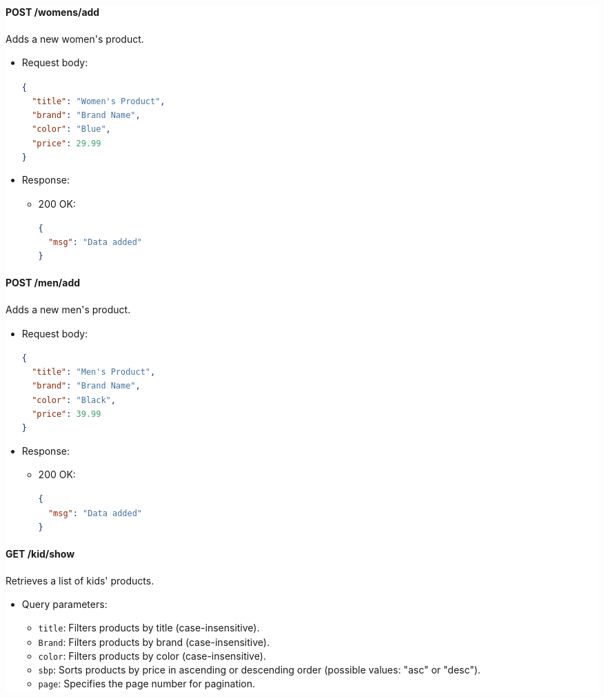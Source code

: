 #### POST /womens/add

Adds a new women's product.

- Request body:

  ```json
  {
    "title": "Women's Product",
    "brand": "Brand Name",
    "color": "Blue",
    "price": 29.99
  }
  ```

- Response:

  - 200 OK:

    ```json
    {
      "msg": "Data added"
    }
    ```

#### POST /men/add

Adds a new men's product.

- Request body:

  ```json
  {
    "title": "Men's Product",
    "brand": "Brand Name",
    "color": "Black",
    "price": 39.99
  }
  ```

- Response:

  - 200 OK:

    ```json
    {
      "msg": "Data added"
    }
    ```

#### GET /kid/show

Retrieves a list of kids' products.

- Query parameters:

  - `title`: Filters products by title (case-insensitive).
  - `Brand`: Filters products by brand (case-insensitive).
  - `color`: Filters products by color (case-insensitive).
  - `sbp`: Sorts products by price in ascending or descending order (possible values: "asc" or "desc").
  - `page`: Specifies the page number for pagination.
